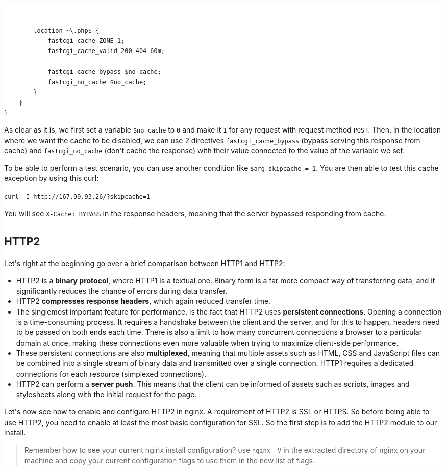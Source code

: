 ```


        location ~\.php$ {
            fastcgi_cache ZONE_1;
            fastcgi_cache_valid 200 404 60m;

            fastcgi_cache_bypass $no_cache;
            fastcgi_no_cache $no_cache;
        }
    }
}
```

As clear as it is, we first set a variable `$no_cache` to `0` and make it `1` for any request with request method `POST`. Then, in the location where we want the cache to be disabled, we can use 2 directives `fastcgi_cache_bypass` (bypass serving this response from cache) and `fastcgi_no_cache` (don't cache the response) with their value connected to the value of the variable we set.

To be able to perform a test scenario, you can use another condition like `$arg_skipcache = 1`. You are then able to test this cache exception by using this curl:

```
curl -I http://167.99.93.26/?skipcache=1
```

You will see `X-Cache: BYPASS` in the response headers, meaning that the server bypassed responding from cache.

## HTTP2

Let's right at the beginning go over a brief comparison between HTTP1 and HTTP2:

- HTTP2 is a **binary protocol**, where HTTP1 is a textual one. Binary form is a far more compact way of transferring data, and it significantly reduces the chance of errors during data transfer.
- HTTP2 **compresses response headers**, which again reduced transfer time.
- The singlemost important feature for performance, is the fact that HTTP2 uses **persistent connections**. Opening a connection is a time-consuming process. It requires a handshake between the client and the server, and for this to happen, headers need to be passed on both ends each time. There is also a limit to how many concurrent connections a browser to a particular domain at once, making these connections even more valuable when trying to maximize client-side performance.
- These persistent connections are also **multiplexed**, meaning that multiple assets such as HTML, CSS and JavaScript files can be combined into a single stream of binary data and transmitted over a single connection. HTTP1 requires a dedicated connections for each resource (simplexed connections).
- HTTP2 can perform a **server push**. This means that the client can be informed of assets such as scripts, images and stylesheets along with the initial request for the page.

Let's now see how to enable and configure HTTP2 in nginx. A requirement of HTTP2 is SSL or HTTPS. So before being able to use HTTP2, you need to enable at least the most basic configuration for SSL. So the first step is to add the HTTP2 module to our install.

> Remember how to see your current nginx install configuration? use `nginx -V` in the extracted directory of nginx on your machine and copy your current configuration flags to use them in the new list of flags.

